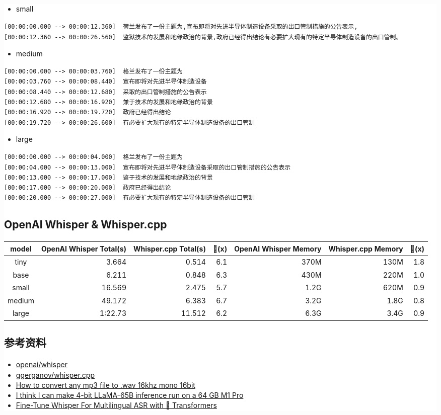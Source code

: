 * small
```
[00:00:00.000 --> 00:00:12.360]  荷兰发布了一份主题为,宣布即将对先进半导体制造设备采取的出口管制措施的公告表示,
[00:00:12.360 --> 00:00:26.560]  监狱技术的发展和地缘政治的背景,政府已经得出结论有必要扩大现有的特定半导体制造设备的出口管制。
```

* medium
```
[00:00:00.000 --> 00:00:03.760]  格兰发布了一份主题为
[00:00:03.760 --> 00:00:08.440]  宣布即将对先进半导体制造设备
[00:00:08.440 --> 00:00:12.680]  采取的出口管制措施的公告表示
[00:00:12.680 --> 00:00:16.920]  兼于技术的发展和地缘政治的背景
[00:00:16.920 --> 00:00:19.720]  政府已经得出结论
[00:00:19.720 --> 00:00:26.600]  有必要扩大现有的特定半导体制造设备的出口管制
```

* large
```
[00:00:00.000 --> 00:00:04.000]  格兰发布了一份主题为
[00:00:04.000 --> 00:00:13.000]  宣布即将对先进半导体制造设备采取的出口管制措施的公告表示
[00:00:13.000 --> 00:00:17.000]  鉴于技术的发展和地缘政治的背景
[00:00:17.000 --> 00:00:20.000]  政府已经得出结论
[00:00:20.000 --> 00:00:27.000]  有必要扩大现有的特定半导体制造设备的出口管制
```


## OpenAI Whisper & Whisper.cpp

| model  | OpenAI Whisper Total(s) | Whisper.cpp Total(s) | 🚀(x) | OpenAI Whisper Memory | Whisper.cpp Memory | 🚀(x) | 
| :----: | ----------------------: | -------------------: | ----: | --------------------: | -----------------: | ---: | 
| tiny   |                   3.664 |                0.514 |   6.1 |                  370M |               130M |  1.8 |
| base   |                   6.211 |                0.848 |   6.3 |                  430M |               220M |  1.0 |
| small  |                  16.569 |                2.475 |   5.7 |                  1.2G |               620M |  0.9 |
| medium |                  49.172 |                6.383 |   6.7 |                  3.2G |               1.8G |  0.8 |
| large  |                 1:22.73 |               11.512 |   6.2 |                  6.3G |               3.4G |  0.9 |


## 参考资料
* [openai/whisper](https://github.com/openai/whisper)
* [ggerganov/whisper.cpp](https://github.com/ggerganov/whisper.cpp)
* [How to convert any mp3 file to .wav 16khz mono 16bit](https://stackoverflow.com/questions/13358287/how-to-convert-any-mp3-file-to-wav-16khz-mono-16bit)
* [I think I can make 4-bit LLaMA-65B inference run on a 64 GB M1 Pro](https://twitter.com/ggerganov/status/1632422491682484230)
* [Fine-Tune Whisper For Multilingual ASR with 🤗 Transformers](https://huggingface.co/blog/fine-tune-whisper)
